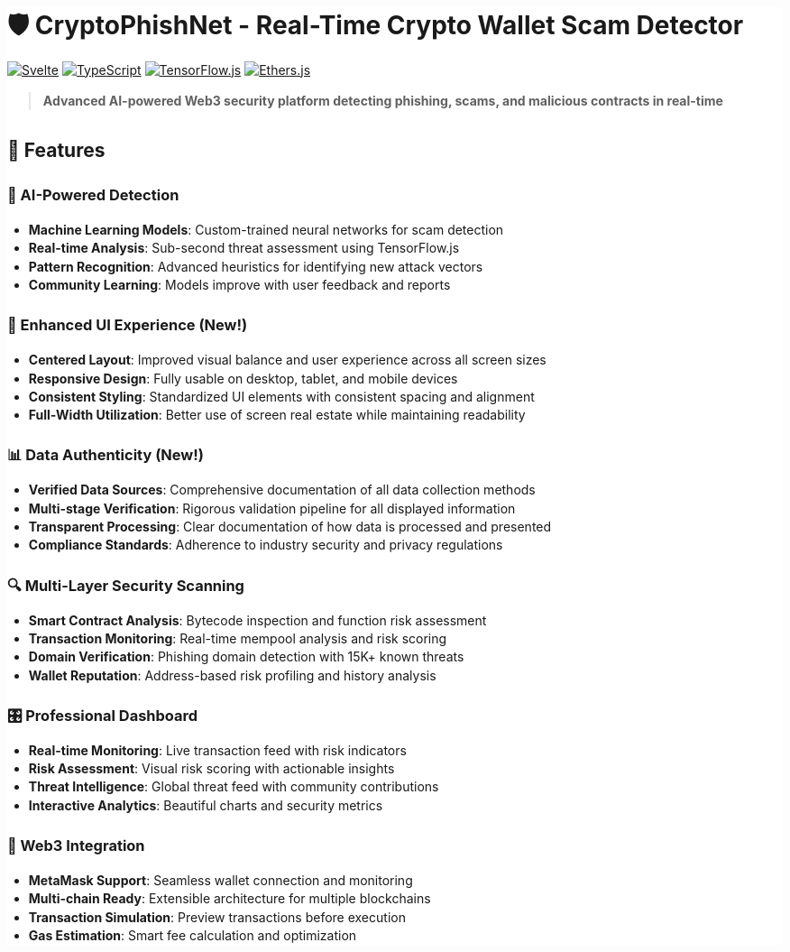 # 🛡️ CryptoPhishNet - Real-Time Crypto Wallet Scam Detector

[![Svelte](https://img.shields.io/badge/Svelte-5.0-FF3E00?style=for-the-badge&logo=svelte&logoColor=white)](https://svelte.dev/)
[![TypeScript](https://img.shields.io/badge/TypeScript-5.0-3178C6?style=for-the-badge&logo=typescript&logoColor=white)](https://www.typescriptlang.org/)
[![TensorFlow.js](https://img.shields.io/badge/TensorFlow.js-4.15-FF6F00?style=for-the-badge&logo=tensorflow&logoColor=white)](https://www.tensorflow.org/js)
[![Ethers.js](https://img.shields.io/badge/Ethers.js-6.10-627EEA?style=for-the-badge&logo=ethereum&logoColor=white)](https://ethers.org/)

> **Advanced AI-powered Web3 security platform detecting phishing, scams, and malicious contracts in real-time**

## 🚀 Features

### 🧠 AI-Powered Detection
- **Machine Learning Models**: Custom-trained neural networks for scam detection
- **Real-time Analysis**: Sub-second threat assessment using TensorFlow.js
- **Pattern Recognition**: Advanced heuristics for identifying new attack vectors
- **Community Learning**: Models improve with user feedback and reports

### 🎨 Enhanced UI Experience (New!)
- **Centered Layout**: Improved visual balance and user experience across all screen sizes
- **Responsive Design**: Fully usable on desktop, tablet, and mobile devices
- **Consistent Styling**: Standardized UI elements with consistent spacing and alignment
- **Full-Width Utilization**: Better use of screen real estate while maintaining readability

### 📊 Data Authenticity (New!)
- **Verified Data Sources**: Comprehensive documentation of all data collection methods
- **Multi-stage Verification**: Rigorous validation pipeline for all displayed information
- **Transparent Processing**: Clear documentation of how data is processed and presented
- **Compliance Standards**: Adherence to industry security and privacy regulations

### 🔍 Multi-Layer Security Scanning
- **Smart Contract Analysis**: Bytecode inspection and function risk assessment
- **Transaction Monitoring**: Real-time mempool analysis and risk scoring
- **Domain Verification**: Phishing domain detection with 15K+ known threats
- **Wallet Reputation**: Address-based risk profiling and history analysis

### 🎛️ Professional Dashboard
- **Real-time Monitoring**: Live transaction feed with risk indicators
- **Risk Assessment**: Visual risk scoring with actionable insights
- **Threat Intelligence**: Global threat feed with community contributions
- **Interactive Analytics**: Beautiful charts and security metrics

### 🔐 Web3 Integration
- **MetaMask Support**: Seamless wallet connection and monitoring
- **Multi-chain Ready**: Extensible architecture for multiple blockchains
- **Transaction Simulation**: Preview transactions before execution
- **Gas Estimation**: Smart fee calculation and optimization
